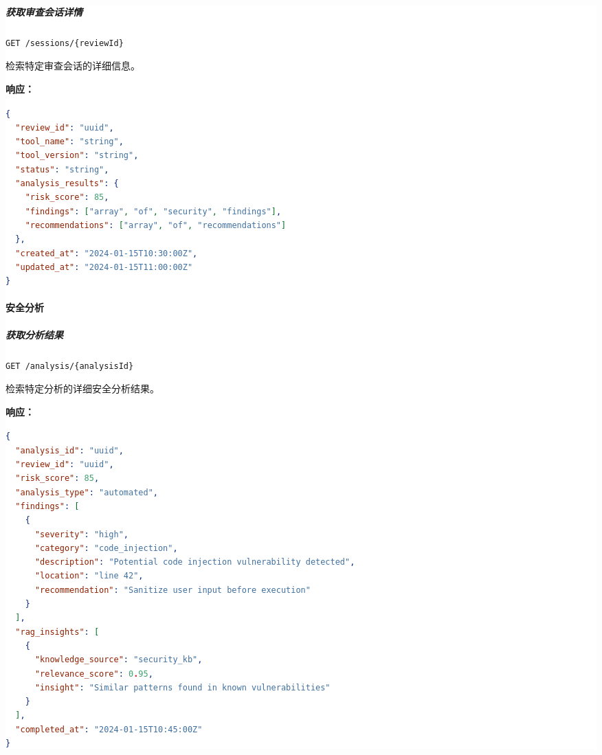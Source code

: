 ##### 获取审查会话详情
```http
GET /sessions/{reviewId}
```

检索特定审查会话的详细信息。

**响应：**
```json
{
  "review_id": "uuid",
  "tool_name": "string",
  "tool_version": "string",
  "status": "string",
  "analysis_results": {
    "risk_score": 85,
    "findings": ["array", "of", "security", "findings"],
    "recommendations": ["array", "of", "recommendations"]
  },
  "created_at": "2024-01-15T10:30:00Z",
  "updated_at": "2024-01-15T11:00:00Z"
}
```

#### 安全分析

##### 获取分析结果
```http
GET /analysis/{analysisId}
```

检索特定分析的详细安全分析结果。

**响应：**
```json
{
  "analysis_id": "uuid",
  "review_id": "uuid",
  "risk_score": 85,
  "analysis_type": "automated",
  "findings": [
    {
      "severity": "high",
      "category": "code_injection",
      "description": "Potential code injection vulnerability detected",
      "location": "line 42",
      "recommendation": "Sanitize user input before execution"
    }
  ],
  "rag_insights": [
    {
      "knowledge_source": "security_kb",
      "relevance_score": 0.95,
      "insight": "Similar patterns found in known vulnerabilities"
    }
  ],
  "completed_at": "2024-01-15T10:45:00Z"
}
```
